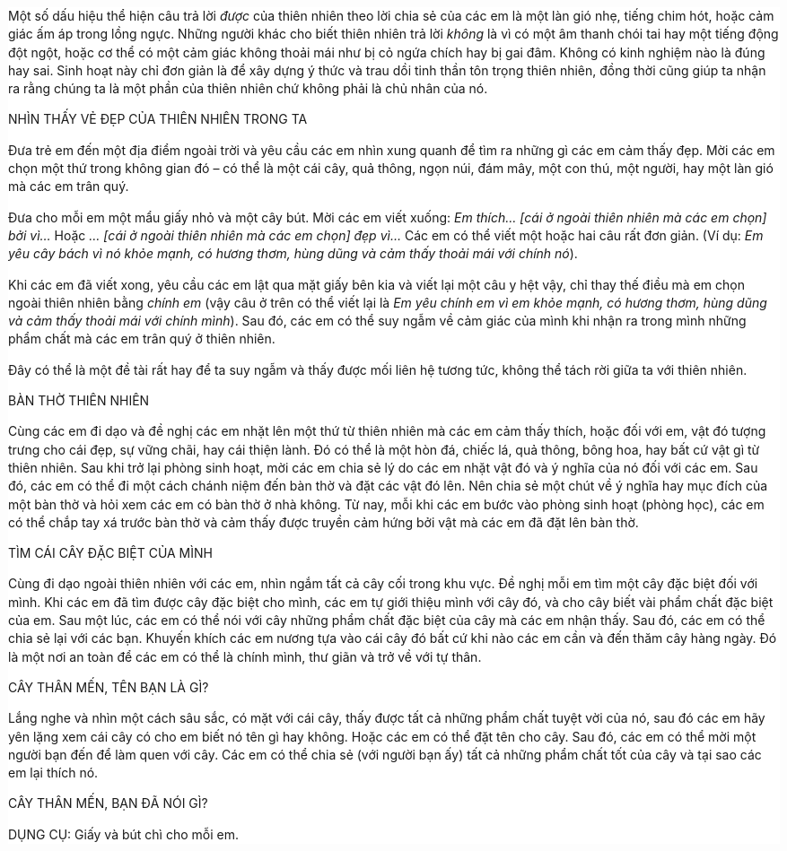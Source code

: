 Một số dấu hiệu thể hiện câu trả lời _được_ của thiên nhiên theo lời chia sẻ của các em là một làn gió nhẹ, tiếng chim hót, hoặc cảm giác ấm áp trong lồng ngực. Những người khác cho biết thiên nhiên trả lời _không_ là vì có một âm thanh chói tai hay một tiếng động đột ngột, hoặc cơ thể có một cảm giác không thoải mái như bị cỏ ngứa chích hay bị gai đâm. Không có kinh nghiệm nào là đúng hay sai. Sinh hoạt này chỉ đơn giản là để xây dựng ý thức và trau dồi tinh thần tôn trọng thiên nhiên, đồng thời cũng giúp ta nhận ra rằng chúng ta là một phần của thiên nhiên chứ không phải là chủ nhân của nó.

NHÌN THẤY VẺ ĐẸP CỦA THIÊN NHIÊN TRONG TA

Đưa trẻ em đến một địa điểm ngoài trời và yêu cầu các em nhìn xung quanh để tìm ra những gì các em cảm thấy đẹp. Mời các em chọn một thứ trong không gian đó – có thể là một cái cây, quả thông, ngọn núi, đám mây, một con thú, một người, hay một làn gió mà các em trân quý.

Đưa cho mỗi em một mẩu giấy nhỏ và một cây bút. Mời các em viết xuống: _Em thích… [cái ở ngoài thiên nhiên mà các em chọn] bởi vì…_ Hoặc _… [cái ở ngoài thiên nhiên mà các em chọn] đẹp vì…_ Các em có thể viết một hoặc hai câu rất đơn giản. (Ví dụ: _Em yêu cây bách vì nó khỏe mạnh, có hương thơm, hùng dũng và cảm thấy thoải mái với chính nó_).

Khi các em đã viết xong, yêu cầu các em lật qua mặt giấy bên kia và viết lại một câu y hệt vậy, chỉ thay thế điều mà em chọn ngoài thiên nhiên bằng _chính em_ (vậy câu ở trên có thể viết lại là _Em yêu chính em vì em khỏe mạnh, có hương thơm, hùng dũng và cảm thấy thoải mái với chính mình_). Sau đó, các em có thể suy ngẫm về cảm giác của mình khi nhận ra trong mình những phẩm chất mà các em trân quý ở thiên nhiên.

Đây có thể là một đề tài rất hay để ta suy ngẫm và thấy được mối liên hệ tương tức, không thể tách rời giữa ta với thiên nhiên.

BÀN THỜ THIÊN NHIÊN

Cùng các em đi dạo và đề nghị các em nhặt lên một thứ từ thiên nhiên mà các em cảm thấy thích, hoặc đối với em, vật đó tượng trưng cho cái đẹp, sự vững chãi, hay cái thiện lành. Đó có thể là một hòn đá, chiếc lá, quả thông, bông hoa, hay bất cứ vật gì từ thiên nhiên. Sau khi trở lại phòng sinh hoạt, mời các em chia sẻ lý do các em nhặt vật đó và ý nghĩa của nó đối với các em. Sau đó, các em có thể đi một cách chánh niệm đến bàn thờ và đặt các vật đó lên. Nên chia sẻ một chút về ý nghĩa hay mục đích của một bàn thờ và hỏi xem các em có bàn thờ ở nhà không. Từ nay, mỗi khi các em bước vào phòng sinh hoạt (phòng học), các em có thể chắp tay xá trước bàn thờ và cảm thấy được truyền cảm hứng bởi vật mà các em đã đặt lên bàn thờ.

TÌM CÁI CÂY ĐẶC BIỆT CỦA MÌNH

Cùng đi dạo ngoài thiên nhiên với các em, nhìn ngắm tất cả cây cối trong khu vực. Đề nghị mỗi em tìm một cây đặc biệt đối với mình. Khi các em đã tìm được cây đặc biệt cho mình, các em tự giới thiệu mình với cây đó, và cho cây biết vài phẩm chất đặc biệt của em. Sau một lúc, các em có thể nói với cây những phẩm chất đặc biệt của cây mà các em nhận thấy. Sau đó, các em có thể chia sẻ lại với các bạn. Khuyến khích các em nương tựa vào cái cây đó bất cứ khi nào các em cần và đến thăm cây hàng ngày. Đó là một nơi an toàn để các em có thể là chính mình, thư giãn và trở về với tự thân.

CÂY THÂN MẾN, TÊN BẠN LÀ GÌ?

Lắng nghe và nhìn một cách sâu sắc, có mặt với cái cây, thấy được tất cả những phẩm chất tuyệt vời của nó, sau đó các em hãy yên lặng xem cái cây có cho em biết nó tên gì hay không. Hoặc các em có thể đặt tên cho cây. Sau đó, các em có thể mời một người bạn đến để làm quen với cây. Các em có thể chia sẻ (với người bạn ấy) tất cả những phẩm chất tốt của cây và tại sao các em lại thích nó.

CÂY THÂN MẾN, BẠN ĐÃ NÓI GÌ?

DỤNG CỤ: Giấy và bút chì cho mỗi em.
